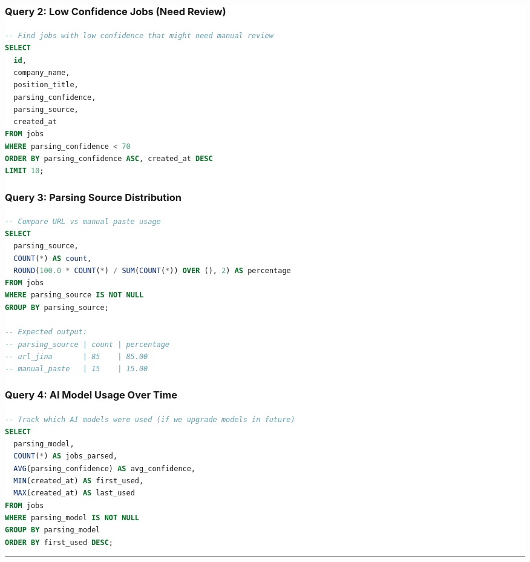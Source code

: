 ### Query 2: Low Confidence Jobs (Need Review)

```sql
-- Find jobs with low confidence that might need manual review
SELECT
  id,
  company_name,
  position_title,
  parsing_confidence,
  parsing_source,
  created_at
FROM jobs
WHERE parsing_confidence < 70
ORDER BY parsing_confidence ASC, created_at DESC
LIMIT 10;
```

### Query 3: Parsing Source Distribution

```sql
-- Compare URL vs manual paste usage
SELECT
  parsing_source,
  COUNT(*) AS count,
  ROUND(100.0 * COUNT(*) / SUM(COUNT(*)) OVER (), 2) AS percentage
FROM jobs
WHERE parsing_source IS NOT NULL
GROUP BY parsing_source;

-- Expected output:
-- parsing_source | count | percentage
-- url_jina       | 85    | 85.00
-- manual_paste   | 15    | 15.00
```

### Query 4: AI Model Usage Over Time

```sql
-- Track which AI models were used (if we upgrade models in future)
SELECT
  parsing_model,
  COUNT(*) AS jobs_parsed,
  AVG(parsing_confidence) AS avg_confidence,
  MIN(created_at) AS first_used,
  MAX(created_at) AS last_used
FROM jobs
WHERE parsing_model IS NOT NULL
GROUP BY parsing_model
ORDER BY first_used DESC;
```

---
